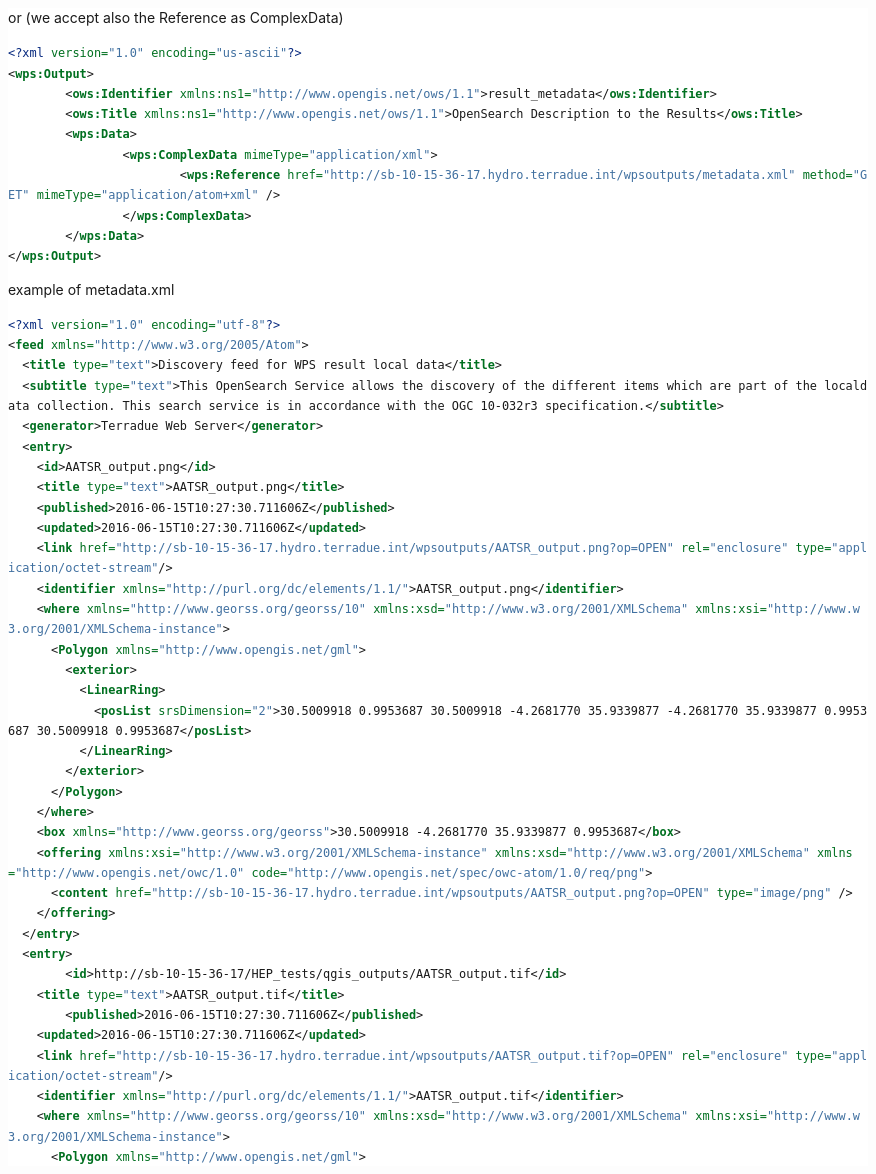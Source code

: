 or (we accept also the Reference as ComplexData)

```xml
<?xml version="1.0" encoding="us-ascii"?>
<wps:Output>
        <ows:Identifier xmlns:ns1="http://www.opengis.net/ows/1.1">result_metadata</ows:Identifier>
        <ows:Title xmlns:ns1="http://www.opengis.net/ows/1.1">OpenSearch Description to the Results</ows:Title>
        <wps:Data>
                <wps:ComplexData mimeType="application/xml">
                        <wps:Reference href="http://sb-10-15-36-17.hydro.terradue.int/wpsoutputs/metadata.xml" method="GET" mimeType="application/atom+xml" />
                </wps:ComplexData>
        </wps:Data>
</wps:Output>
```

example of metadata.xml

```xml
<?xml version="1.0" encoding="utf-8"?>
<feed xmlns="http://www.w3.org/2005/Atom">
  <title type="text">Discovery feed for WPS result local data</title>
  <subtitle type="text">This OpenSearch Service allows the discovery of the different items which are part of the localdata collection. This search service is in accordance with the OGC 10-032r3 specification.</subtitle>
  <generator>Terradue Web Server</generator>
  <entry>
    <id>AATSR_output.png</id>
    <title type="text">AATSR_output.png</title>
    <published>2016-06-15T10:27:30.711606Z</published>
    <updated>2016-06-15T10:27:30.711606Z</updated>
    <link href="http://sb-10-15-36-17.hydro.terradue.int/wpsoutputs/AATSR_output.png?op=OPEN" rel="enclosure" type="application/octet-stream"/>
    <identifier xmlns="http://purl.org/dc/elements/1.1/">AATSR_output.png</identifier>
    <where xmlns="http://www.georss.org/georss/10" xmlns:xsd="http://www.w3.org/2001/XMLSchema" xmlns:xsi="http://www.w3.org/2001/XMLSchema-instance">
      <Polygon xmlns="http://www.opengis.net/gml">
        <exterior>
          <LinearRing>
            <posList srsDimension="2">30.5009918 0.9953687 30.5009918 -4.2681770 35.9339877 -4.2681770 35.9339877 0.9953687 30.5009918 0.9953687</posList>
          </LinearRing>
        </exterior>
      </Polygon>
    </where>
    <box xmlns="http://www.georss.org/georss">30.5009918 -4.2681770 35.9339877 0.9953687</box>
    <offering xmlns:xsi="http://www.w3.org/2001/XMLSchema-instance" xmlns:xsd="http://www.w3.org/2001/XMLSchema" xmlns="http://www.opengis.net/owc/1.0" code="http://www.opengis.net/spec/owc-atom/1.0/req/png">
      <content href="http://sb-10-15-36-17.hydro.terradue.int/wpsoutputs/AATSR_output.png?op=OPEN" type="image/png" />
    </offering>
  </entry>
  <entry>
        <id>http://sb-10-15-36-17/HEP_tests/qgis_outputs/AATSR_output.tif</id>
    <title type="text">AATSR_output.tif</title>
        <published>2016-06-15T10:27:30.711606Z</published>
    <updated>2016-06-15T10:27:30.711606Z</updated>
    <link href="http://sb-10-15-36-17.hydro.terradue.int/wpsoutputs/AATSR_output.tif?op=OPEN" rel="enclosure" type="application/octet-stream"/>
    <identifier xmlns="http://purl.org/dc/elements/1.1/">AATSR_output.tif</identifier>
    <where xmlns="http://www.georss.org/georss/10" xmlns:xsd="http://www.w3.org/2001/XMLSchema" xmlns:xsi="http://www.w3.org/2001/XMLSchema-instance">
      <Polygon xmlns="http://www.opengis.net/gml">
```